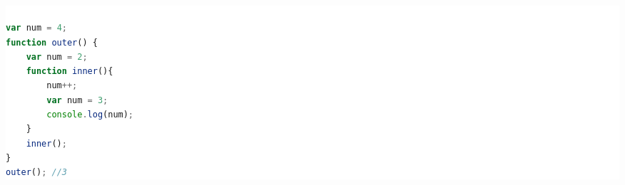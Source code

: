 ```javascript

var num = 4;
function outer() {
	var num = 2;
	function inner(){
		num++;
		var num = 3;
		console.log(num);
	}
	inner();
}
outer(); //3
```


